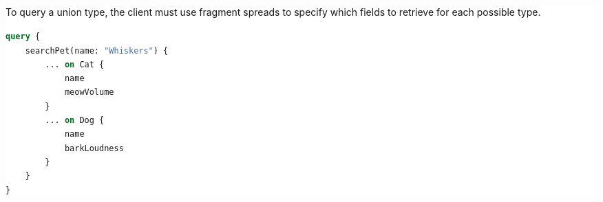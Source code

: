 To query a union type, the client must use fragment spreads to specify which fields to retrieve for each possible type.

```graphql
query {
    searchPet(name: "Whiskers") {
        ... on Cat {
            name
            meowVolume
        }
        ... on Dog {
            name
            barkLoudness
        }
    }
}
```